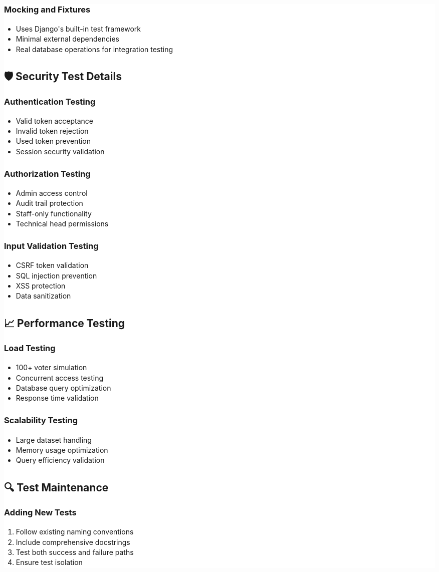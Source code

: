 ### Mocking and Fixtures

- Uses Django's built-in test framework
- Minimal external dependencies
- Real database operations for integration testing

## 🛡️ Security Test Details

### Authentication Testing

- Valid token acceptance
- Invalid token rejection
- Used token prevention
- Session security validation

### Authorization Testing

- Admin access control
- Audit trail protection
- Staff-only functionality
- Technical head permissions

### Input Validation Testing

- CSRF token validation
- SQL injection prevention
- XSS protection
- Data sanitization

## 📈 Performance Testing

### Load Testing

- 100+ voter simulation
- Concurrent access testing
- Database query optimization
- Response time validation

### Scalability Testing

- Large dataset handling
- Memory usage optimization
- Query efficiency validation

## 🔍 Test Maintenance

### Adding New Tests

1. Follow existing naming conventions
2. Include comprehensive docstrings
3. Test both success and failure paths
4. Ensure test isolation
